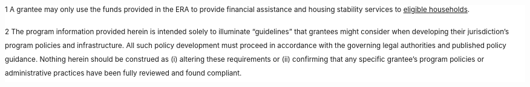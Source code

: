 <sup id="fn1">1 A grantee may only use the funds provided in the ERA to provide financial assistance and housing stability services to <a href="{{ site.baseurl }}/faqs/#1">eligible households</a>. </sup>

<sup id="fn2">2 The program information provided herein is intended solely to illuminate “guidelines” that grantees might consider when developing their jurisdiction’s program policies and infrastructure.  All such policy development must proceed in accordance with the governing legal authorities and published policy guidance.  Nothing herein should be construed as (i) altering these requirements or (ii) confirming that any specific grantee’s program policies or administrative practices have been fully reviewed and found compliant.</sup>
